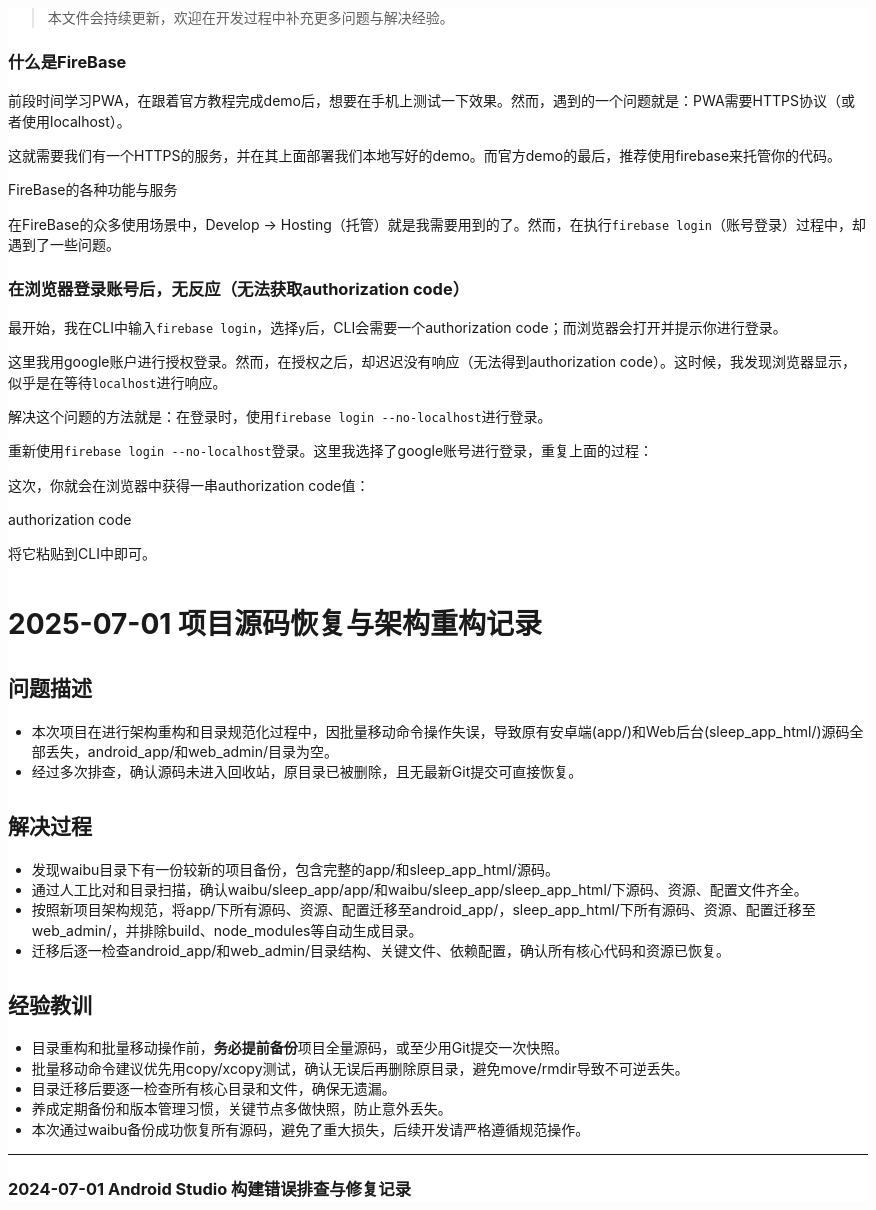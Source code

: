 
> 本文件会持续更新，欢迎在开发过程中补充更多问题与解决经验。 

### 什么是FireBase

前段时间学习PWA，在跟着官方教程完成demo后，想要在手机上测试一下效果。然而，遇到的一个问题就是：PWA需要HTTPS协议（或者使用localhost）。

这就需要我们有一个HTTPS的服务，并在其上面部署我们本地写好的demo。而官方demo的最后，推荐使用firebase来托管你的代码。

FireBase的各种功能与服务

在FireBase的众多使用场景中，Develop -> Hosting（托管）就是我需要用到的了。然而，在执行`firebase login`（账号登录）过程中，却遇到了一些问题。

### 在浏览器登录账号后，无反应（无法获取authorization code）

最开始，我在CLI中输入`firebase login`，选择`y`后，CLI会需要一个authorization code；而浏览器会打开并提示你进行登录。

这里我用google账户进行授权登录。然而，在授权之后，却迟迟没有响应（无法得到authorization code）。这时候，我发现浏览器显示，似乎是在等待`localhost`进行响应。

解决这个问题的方法就是：在登录时，使用`firebase login --no-localhost`进行登录。

重新使用`firebase login --no-localhost`登录。这里我选择了google账号进行登录，重复上面的过程：

这次，你就会在浏览器中获得一串authorization code值：

authorization code

将它粘贴到CLI中即可。

# 2025-07-01 项目源码恢复与架构重构记录

## 问题描述
- 本次项目在进行架构重构和目录规范化过程中，因批量移动命令操作失误，导致原有安卓端(app/)和Web后台(sleep_app_html/)源码全部丢失，android_app/和web_admin/目录为空。
- 经过多次排查，确认源码未进入回收站，原目录已被删除，且无最新Git提交可直接恢复。

## 解决过程
- 发现waibu目录下有一份较新的项目备份，包含完整的app/和sleep_app_html/源码。
- 通过人工比对和目录扫描，确认waibu/sleep_app/app/和waibu/sleep_app/sleep_app_html/下源码、资源、配置文件齐全。
- 按照新项目架构规范，将app/下所有源码、资源、配置迁移至android_app/，sleep_app_html/下所有源码、资源、配置迁移至web_admin/，并排除build、node_modules等自动生成目录。
- 迁移后逐一检查android_app/和web_admin/目录结构、关键文件、依赖配置，确认所有核心代码和资源已恢复。

## 经验教训
- 目录重构和批量移动操作前，**务必提前备份**项目全量源码，或至少用Git提交一次快照。
- 批量移动命令建议优先用copy/xcopy测试，确认无误后再删除原目录，避免move/rmdir导致不可逆丢失。
- 目录迁移后要逐一检查所有核心目录和文件，确保无遗漏。
- 养成定期备份和版本管理习惯，关键节点多做快照，防止意外丢失。
- 本次通过waibu备份成功恢复所有源码，避免了重大损失，后续开发请严格遵循规范操作。

---

### 2024-07-01 Android Studio 构建错误排查与修复记录
